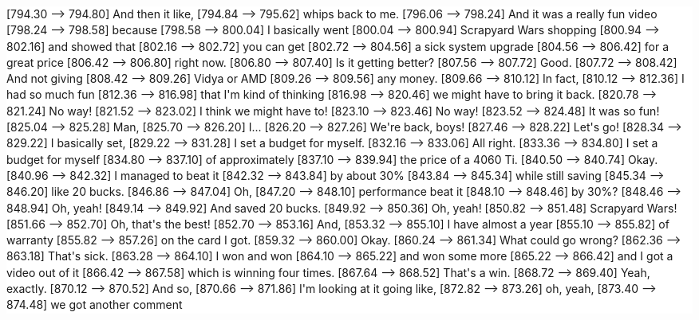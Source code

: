 [794.30 --> 794.80]  And then it like,
[794.84 --> 795.62]  whips back to me.
[796.06 --> 798.24]  And it was a really fun video
[798.24 --> 798.58]  because
[798.58 --> 800.04]  I basically went
[800.04 --> 800.94]  Scrapyard Wars shopping
[800.94 --> 802.16]  and showed that
[802.16 --> 802.72]  you can get
[802.72 --> 804.56]  a sick system upgrade
[804.56 --> 806.42]  for a great price
[806.42 --> 806.80]  right now.
[806.80 --> 807.40]  Is it getting better?
[807.56 --> 807.72]  Good.
[807.72 --> 808.42]  And not giving
[808.42 --> 809.26]  Vidya or AMD
[809.26 --> 809.56]  any money.
[809.66 --> 810.12]  In fact,
[810.12 --> 812.36]  I had so much fun
[812.36 --> 816.98]  that I'm kind of thinking
[816.98 --> 820.46]  we might have to bring it back.
[820.78 --> 821.24]  No way!
[821.52 --> 823.02]  I think we might have to!
[823.10 --> 823.46]  No way!
[823.52 --> 824.48]  It was so fun!
[825.04 --> 825.28]  Man,
[825.70 --> 826.20]  I...
[826.20 --> 827.26]  We're back, boys!
[827.46 --> 828.22]  Let's go!
[828.34 --> 829.22]  I basically set,
[829.22 --> 831.28]  I set a budget for myself.
[832.16 --> 833.06]  All right.
[833.36 --> 834.80]  I set a budget for myself
[834.80 --> 837.10]  of approximately
[837.10 --> 839.94]  the price of a 4060 Ti.
[840.50 --> 840.74]  Okay.
[840.96 --> 842.32]  I managed to beat it
[842.32 --> 843.84]  by about 30%
[843.84 --> 845.34]  while still saving
[845.34 --> 846.20]  like 20 bucks.
[846.86 --> 847.04]  Oh,
[847.20 --> 848.10]  performance beat it
[848.10 --> 848.46]  by 30%?
[848.46 --> 848.94]  Oh, yeah!
[849.14 --> 849.92]  And saved 20 bucks.
[849.92 --> 850.36]  Oh, yeah!
[850.82 --> 851.48]  Scrapyard Wars!
[851.66 --> 852.70]  Oh, that's the best!
[852.70 --> 853.16]  And,
[853.32 --> 855.10]  I have almost a year
[855.10 --> 855.82]  of warranty
[855.82 --> 857.26]  on the card I got.
[859.32 --> 860.00]  Okay.
[860.24 --> 861.34]  What could go wrong?
[862.36 --> 863.18]  That's sick.
[863.28 --> 864.10]  I won and won
[864.10 --> 865.22]  and won some more
[865.22 --> 866.42]  and I got a video out of it
[866.42 --> 867.58]  which is winning four times.
[867.64 --> 868.52]  That's a win.
[868.72 --> 869.40]  Yeah, exactly.
[870.12 --> 870.52]  And so,
[870.66 --> 871.86]  I'm looking at it going like,
[872.82 --> 873.26]  oh, yeah,
[873.40 --> 874.48]  we got another comment